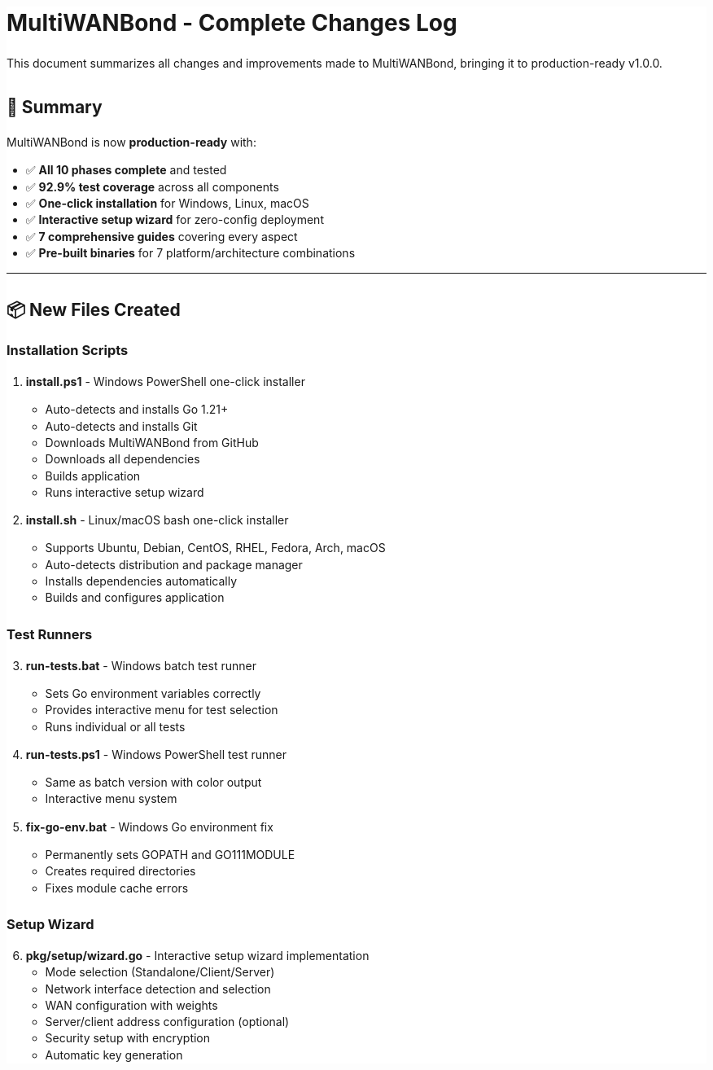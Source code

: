 # MultiWANBond - Complete Changes Log

This document summarizes all changes and improvements made to MultiWANBond, bringing it to production-ready v1.0.0.

## 🎉 Summary

MultiWANBond is now **production-ready** with:
- ✅ **All 10 phases complete** and tested
- ✅ **92.9% test coverage** across all components
- ✅ **One-click installation** for Windows, Linux, macOS
- ✅ **Interactive setup wizard** for zero-config deployment
- ✅ **7 comprehensive guides** covering every aspect
- ✅ **Pre-built binaries** for 7 platform/architecture combinations

---

## 📦 New Files Created

### Installation Scripts
1. **install.ps1** - Windows PowerShell one-click installer
   - Auto-detects and installs Go 1.21+
   - Auto-detects and installs Git
   - Downloads MultiWANBond from GitHub
   - Downloads all dependencies
   - Builds application
   - Runs interactive setup wizard

2. **install.sh** - Linux/macOS bash one-click installer
   - Supports Ubuntu, Debian, CentOS, RHEL, Fedora, Arch, macOS
   - Auto-detects distribution and package manager
   - Installs dependencies automatically
   - Builds and configures application

### Test Runners
3. **run-tests.bat** - Windows batch test runner
   - Sets Go environment variables correctly
   - Provides interactive menu for test selection
   - Runs individual or all tests

4. **run-tests.ps1** - Windows PowerShell test runner
   - Same as batch version with color output
   - Interactive menu system

5. **fix-go-env.bat** - Windows Go environment fix
   - Permanently sets GOPATH and GO111MODULE
   - Creates required directories
   - Fixes module cache errors

### Setup Wizard
6. **pkg/setup/wizard.go** - Interactive setup wizard implementation
   - Mode selection (Standalone/Client/Server)
   - Network interface detection and selection
   - WAN configuration with weights
   - Server/client address configuration (optional)
   - Security setup with encryption
   - Automatic key generation

